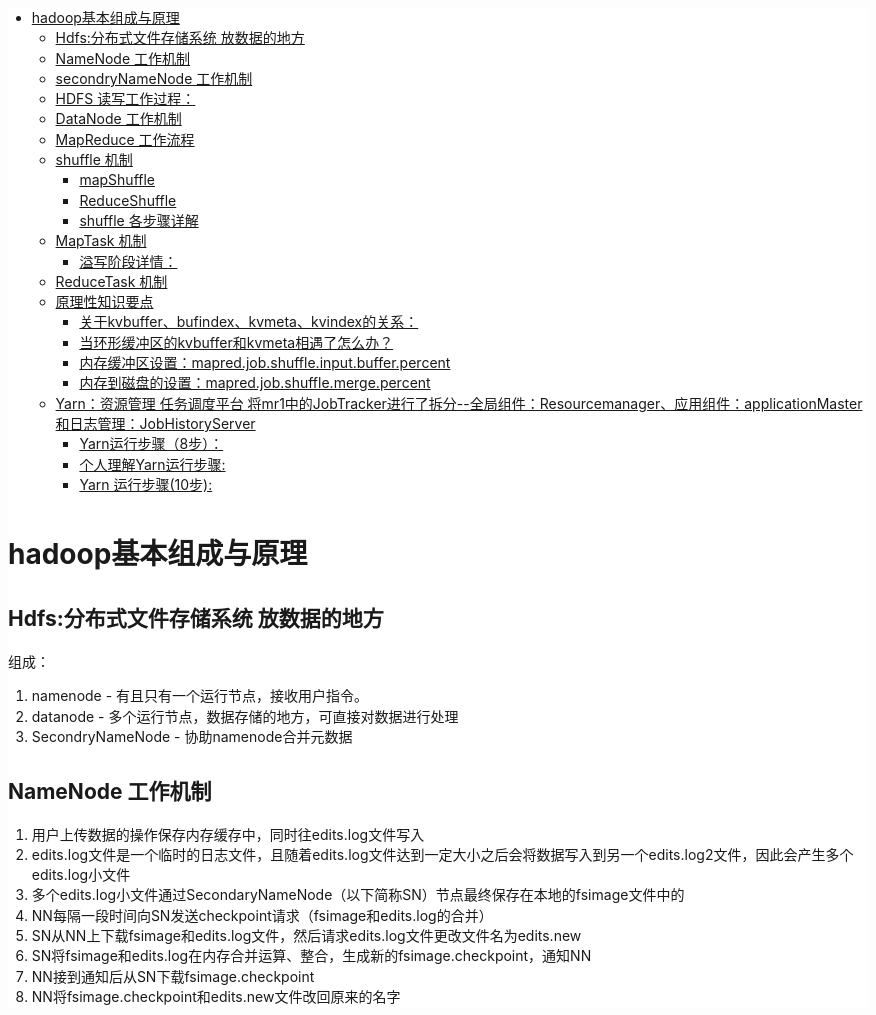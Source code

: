 

- [hadoop基本组成与原理](#hadoop%e5%9f%ba%e6%9c%ac%e7%bb%84%e6%88%90%e4%b8%8e%e5%8e%9f%e7%90%86)
  - [Hdfs:分布式文件存储系统 放数据的地方](#hdfs%e5%88%86%e5%b8%83%e5%bc%8f%e6%96%87%e4%bb%b6%e5%ad%98%e5%82%a8%e7%b3%bb%e7%bb%9f-%e6%94%be%e6%95%b0%e6%8d%ae%e7%9a%84%e5%9c%b0%e6%96%b9)
  - [NameNode 工作机制](#namenode-%e5%b7%a5%e4%bd%9c%e6%9c%ba%e5%88%b6)
  - [secondryNameNode 工作机制](#secondrynamenode-%e5%b7%a5%e4%bd%9c%e6%9c%ba%e5%88%b6)
  - [HDFS 读写工作过程：](#hdfs-%e8%af%bb%e5%86%99%e5%b7%a5%e4%bd%9c%e8%bf%87%e7%a8%8b)
  - [DataNode 工作机制](#datanode-%e5%b7%a5%e4%bd%9c%e6%9c%ba%e5%88%b6)
  - [MapReduce 工作流程](#mapreduce-%e5%b7%a5%e4%bd%9c%e6%b5%81%e7%a8%8b)
  - [shuffle 机制](#shuffle-%e6%9c%ba%e5%88%b6)
    - [mapShuffle](#mapshuffle)
    - [ReduceShuffle](#reduceshuffle)
    - [shuffle 各步骤详解](#shuffle-%e5%90%84%e6%ad%a5%e9%aa%a4%e8%af%a6%e8%a7%a3)
  - [MapTask 机制](#maptask-%e6%9c%ba%e5%88%b6)
    - [溢写阶段详情：](#%e6%ba%a2%e5%86%99%e9%98%b6%e6%ae%b5%e8%af%a6%e6%83%85)
  - [ReduceTask 机制](#reducetask-%e6%9c%ba%e5%88%b6)
  - [原理性知识要点](#%e5%8e%9f%e7%90%86%e6%80%a7%e7%9f%a5%e8%af%86%e8%a6%81%e7%82%b9)
    - [关于kvbuffer、bufindex、kvmeta、kvindex的关系：](#%e5%85%b3%e4%ba%8ekvbufferbufindexkvmetakvindex%e7%9a%84%e5%85%b3%e7%b3%bb)
    - [当环形缓冲区的kvbuffer和kvmeta相遇了怎么办？](#%e5%bd%93%e7%8e%af%e5%bd%a2%e7%bc%93%e5%86%b2%e5%8c%ba%e7%9a%84kvbuffer%e5%92%8ckvmeta%e7%9b%b8%e9%81%87%e4%ba%86%e6%80%8e%e4%b9%88%e5%8a%9e)
    - [内存缓冲区设置：mapred.job.shuffle.input.buffer.percent](#%e5%86%85%e5%ad%98%e7%bc%93%e5%86%b2%e5%8c%ba%e8%ae%be%e7%bd%aemapredjobshuffleinputbufferpercent)
    - [内存到磁盘的设置：mapred.job.shuffle.merge.percent](#%e5%86%85%e5%ad%98%e5%88%b0%e7%a3%81%e7%9b%98%e7%9a%84%e8%ae%be%e7%bd%aemapredjobshufflemergepercent)
  - [Yarn：资源管理 任务调度平台 将mr1中的JobTracker进行了拆分--全局组件：Resourcemanager、应用组件：applicationMaster和日志管理：JobHistoryServer](#yarn%e8%b5%84%e6%ba%90%e7%ae%a1%e7%90%86-%e4%bb%bb%e5%8a%a1%e8%b0%83%e5%ba%a6%e5%b9%b3%e5%8f%b0-%e5%b0%86mr1%e4%b8%ad%e7%9a%84jobtracker%e8%bf%9b%e8%a1%8c%e4%ba%86%e6%8b%86%e5%88%86--%e5%85%a8%e5%b1%80%e7%bb%84%e4%bb%b6resourcemanager%e5%ba%94%e7%94%a8%e7%bb%84%e4%bb%b6applicationmaster%e5%92%8c%e6%97%a5%e5%bf%97%e7%ae%a1%e7%90%86jobhistoryserver)
    - [Yarn运行步骤（8步）：](#yarn%e8%bf%90%e8%a1%8c%e6%ad%a5%e9%aa%a48%e6%ad%a5)
    - [个人理解Yarn运行步骤:](#%e4%b8%aa%e4%ba%ba%e7%90%86%e8%a7%a3yarn%e8%bf%90%e8%a1%8c%e6%ad%a5%e9%aa%a4)
    - [Yarn 运行步骤(10步):](#yarn-%e8%bf%90%e8%a1%8c%e6%ad%a5%e9%aa%a410%e6%ad%a5)


# hadoop基本组成与原理
## Hdfs:分布式文件存储系统 放数据的地方
组成：
1. namenode - 有且只有一个运行节点，接收用户指令。
2. datanode - 多个运行节点，数据存储的地方，可直接对数据进行处理
3. SecondryNameNode - 协助namenode合并元数据

## NameNode 工作机制
1. 用户上传数据的操作保存内存缓存中，同时往edits.log文件写入
2. edits.log文件是一个临时的日志文件，且随着edits.log文件达到一定大小之后会将数据写入到另一个edits.log2文件，因此会产生多个edits.log小文件
3. 多个edits.log小文件通过SecondaryNameNode（以下简称SN）节点最终保存在本地的fsimage文件中的
4. NN每隔一段时间向SN发送checkpoint请求（fsimage和edits.log的合并）
5. SN从NN上下载fsimage和edits.log文件，然后请求edits.log文件更改文件名为edits.new
6. SN将fsimage和edits.log在内存合并运算、整合，生成新的fsimage.checkpoint，通知NN
7. NN接到通知后从SN下载fsimage.checkpoint
8. NN将fsimage.checkpoint和edits.new文件改回原来的名字
